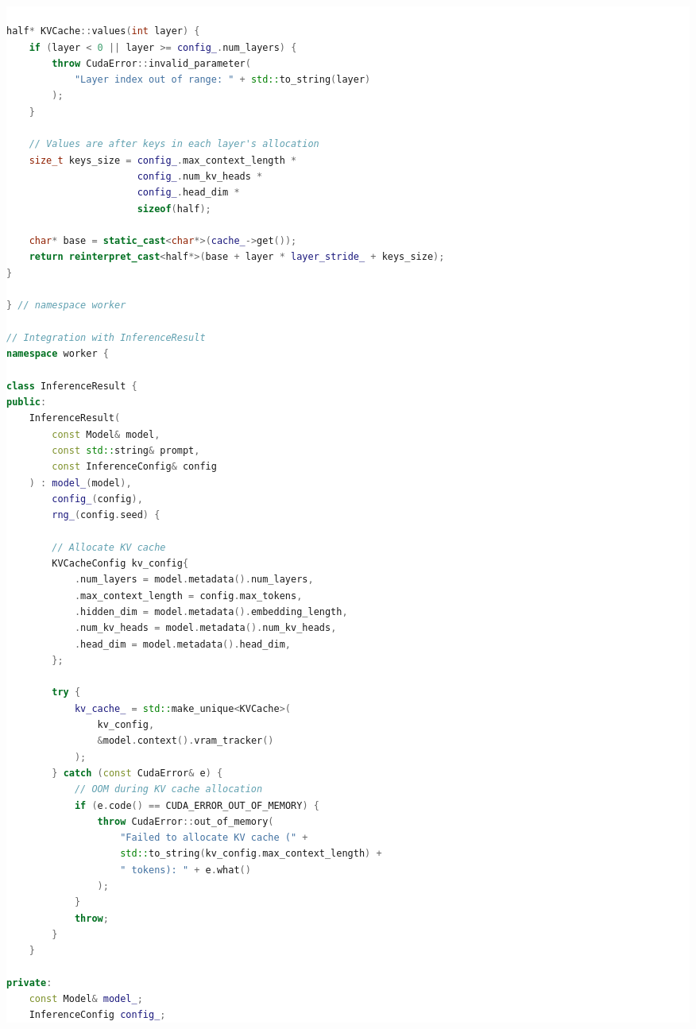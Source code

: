 ```cpp

half* KVCache::values(int layer) {
    if (layer < 0 || layer >= config_.num_layers) {
        throw CudaError::invalid_parameter(
            "Layer index out of range: " + std::to_string(layer)
        );
    }
    
    // Values are after keys in each layer's allocation
    size_t keys_size = config_.max_context_length * 
                       config_.num_kv_heads * 
                       config_.head_dim * 
                       sizeof(half);
    
    char* base = static_cast<char*>(cache_->get());
    return reinterpret_cast<half*>(base + layer * layer_stride_ + keys_size);
}

} // namespace worker

// Integration with InferenceResult
namespace worker {

class InferenceResult {
public:
    InferenceResult(
        const Model& model,
        const std::string& prompt,
        const InferenceConfig& config
    ) : model_(model),
        config_(config),
        rng_(config.seed) {
        
        // Allocate KV cache
        KVCacheConfig kv_config{
            .num_layers = model.metadata().num_layers,
            .max_context_length = config.max_tokens,
            .hidden_dim = model.metadata().embedding_length,
            .num_kv_heads = model.metadata().num_kv_heads,
            .head_dim = model.metadata().head_dim,
        };
        
        try {
            kv_cache_ = std::make_unique<KVCache>(
                kv_config,
                &model.context().vram_tracker()
            );
        } catch (const CudaError& e) {
            // OOM during KV cache allocation
            if (e.code() == CUDA_ERROR_OUT_OF_MEMORY) {
                throw CudaError::out_of_memory(
                    "Failed to allocate KV cache (" + 
                    std::to_string(kv_config.max_context_length) + 
                    " tokens): " + e.what()
                );
            }
            throw;
        }
    }
    
private:
    const Model& model_;
    InferenceConfig config_;
```